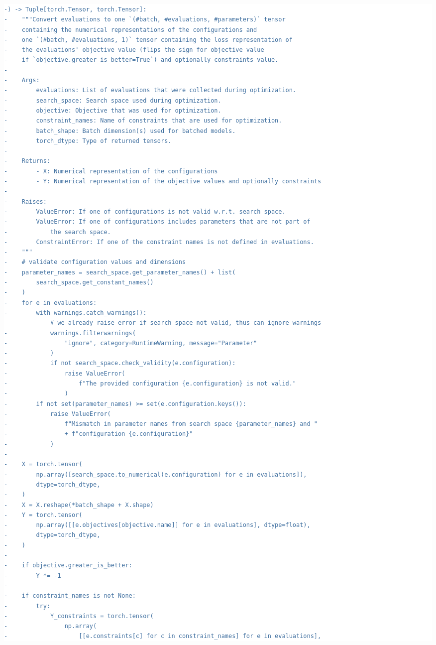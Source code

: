 ```diff
-) -> Tuple[torch.Tensor, torch.Tensor]:
-    """Convert evaluations to one `(#batch, #evaluations, #parameters)` tensor
-    containing the numerical representations of the configurations and
-    one `(#batch, #evaluations, 1)` tensor containing the loss representation of
-    the evaluations' objective value (flips the sign for objective value
-    if `objective.greater_is_better=True`) and optionally constraints value.
-
-    Args:
-        evaluations: List of evaluations that were collected during optimization.
-        search_space: Search space used during optimization.
-        objective: Objective that was used for optimization.
-        constraint_names: Name of constraints that are used for optimization.
-        batch_shape: Batch dimension(s) used for batched models.
-        torch_dtype: Type of returned tensors.
-
-    Returns:
-        - X: Numerical representation of the configurations
-        - Y: Numerical representation of the objective values and optionally constraints
-
-    Raises:
-        ValueError: If one of configurations is not valid w.r.t. search space.
-        ValueError: If one of configurations includes parameters that are not part of
-            the search space.
-        ConstraintError: If one of the constraint names is not defined in evaluations.
-    """
-    # validate configuration values and dimensions
-    parameter_names = search_space.get_parameter_names() + list(
-        search_space.get_constant_names()
-    )
-    for e in evaluations:
-        with warnings.catch_warnings():
-            # we already raise error if search space not valid, thus can ignore warnings
-            warnings.filterwarnings(
-                "ignore", category=RuntimeWarning, message="Parameter"
-            )
-            if not search_space.check_validity(e.configuration):
-                raise ValueError(
-                    f"The provided configuration {e.configuration} is not valid."
-                )
-        if not set(parameter_names) >= set(e.configuration.keys()):
-            raise ValueError(
-                f"Mismatch in parameter names from search space {parameter_names} and "
-                + f"configuration {e.configuration}"
-            )
-
-    X = torch.tensor(
-        np.array([search_space.to_numerical(e.configuration) for e in evaluations]),
-        dtype=torch_dtype,
-    )
-    X = X.reshape(*batch_shape + X.shape)
-    Y = torch.tensor(
-        np.array([[e.objectives[objective.name]] for e in evaluations], dtype=float),
-        dtype=torch_dtype,
-    )
-
-    if objective.greater_is_better:
-        Y *= -1
-
-    if constraint_names is not None:
-        try:
-            Y_constraints = torch.tensor(
-                np.array(
-                    [[e.constraints[c] for c in constraint_names] for e in evaluations],
```